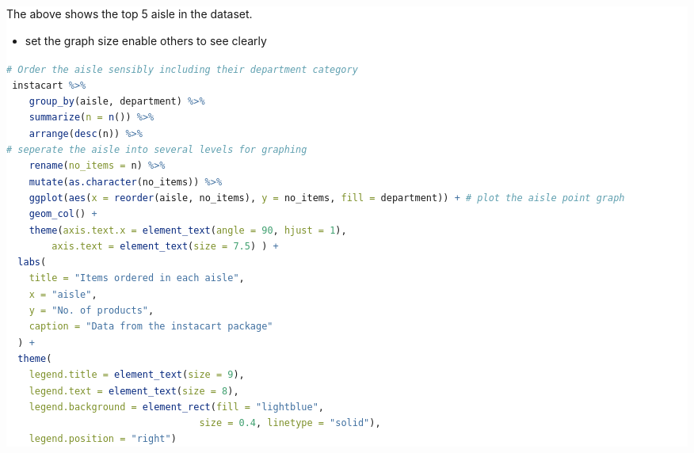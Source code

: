 The above shows the top 5 aisle in the dataset.

  - set the graph size enable others to see clearly



``` r
# Order the aisle sensibly including their department category
 instacart %>%
    group_by(aisle, department) %>% 
    summarize(n = n()) %>%
    arrange(desc(n)) %>% 
# seperate the aisle into several levels for graphing
    rename(no_items = n) %>% 
    mutate(as.character(no_items)) %>% 
    ggplot(aes(x = reorder(aisle, no_items), y = no_items, fill = department)) + # plot the aisle point graph 
    geom_col() +
    theme(axis.text.x = element_text(angle = 90, hjust = 1),
        axis.text = element_text(size = 7.5) ) +
  labs(
    title = "Items ordered in each aisle",
    x = "aisle",
    y = "No. of products",
    caption = "Data from the instacart package"
  ) + 
  theme(
    legend.title = element_text(size = 9), 
    legend.text = element_text(size = 8),
    legend.background = element_rect(fill = "lightblue", 
                                  size = 0.4, linetype = "solid"),
    legend.position = "right")
```
